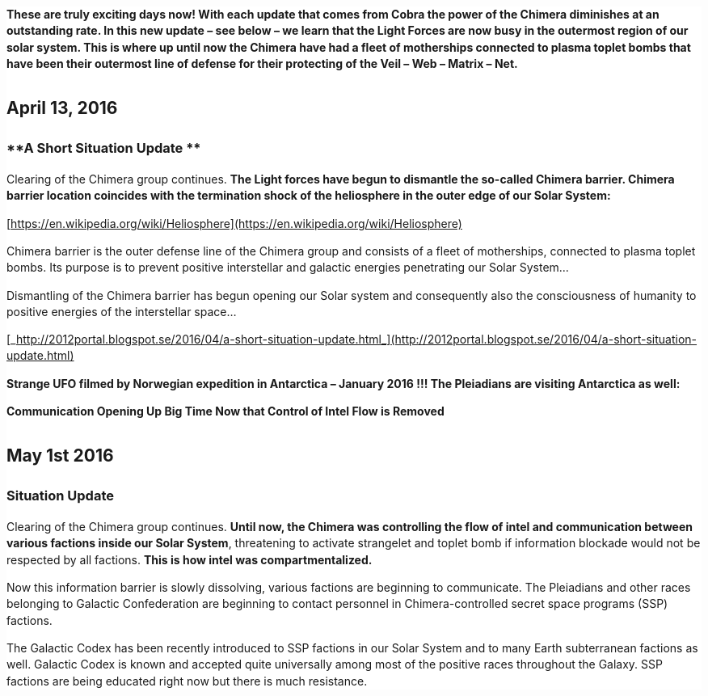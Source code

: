**These are truly exciting days now! With each update that comes from Cobra the power of the Chimera diminishes at an outstanding rate. In this new update – see below – we learn that the Light Forces are now busy in the outermost region of our solar system. This is where up until now the Chimera have had a fleet of motherships connected to plasma toplet bombs that have been their outermost line of defense for their protecting of the Veil – Web – Matrix – Net.**


## April 13, 2016

### **A Short Situation Update **

Clearing of the Chimera group continues. **The Light forces have begun to dismantle the so-called Chimera barrier. Chimera barrier location coincides with the termination shock of the heliosphere in the outer edge of our Solar System:**

[https://en.wikipedia.org/wiki/Heliosphere](https://en.wikipedia.org/wiki/Heliosphere)

Chimera barrier is the outer defense line of the Chimera group and consists of a fleet of motherships, connected to plasma toplet bombs. Its purpose is to prevent positive interstellar and galactic energies penetrating our Solar System…

Dismantling of the Chimera barrier has begun opening our Solar system and consequently also the consciousness of humanity to positive energies of the interstellar space…

[_http://2012portal.blogspot.se/2016/04/a-short-situation-update.html_](http://2012portal.blogspot.se/2016/04/a-short-situation-update.html)

**Strange UFO filmed by Norwegian expedition in Antarctica – January 2016 !!! The Pleiadians are visiting Antarctica as well:**

<iframe class="youtube-player" type="text/html" src="http://www.youtube.com/embed/sqM1MF4gce8?version=3&amp;rel=1&amp;fs=1&amp;autohide=2&amp;showsearch=0&amp;showinfo=1&amp;iv_load_policy=1&amp;wmode=transparent" allowfullscreen="true"></iframe>


**Communication Opening Up Big Time Now that Control of Intel Flow is Removed**


## May 1st 2016

### Situation Update

Clearing of the Chimera group continues. **Until now, the Chimera was controlling the flow of intel and communication between various factions inside our Solar System**, threatening to activate strangelet and toplet bomb if information blockade would not be respected by all factions. **This is how intel was compartmentalized.**

Now this information barrier is slowly dissolving, various factions are beginning to communicate. The Pleiadians and other races belonging to Galactic Confederation are beginning to contact personnel in Chimera-controlled secret space programs (SSP) factions.

The Galactic Codex has been recently introduced to SSP factions in our Solar System and to many Earth subterranean factions as well. Galactic Codex is known and accepted quite universally among most of the positive races throughout the Galaxy. SSP factions are being educated right now but there is much resistance.
